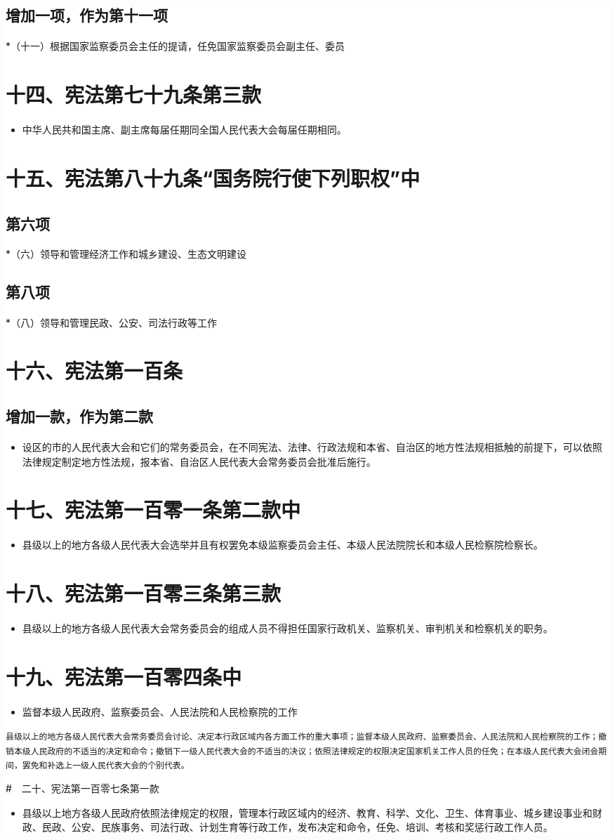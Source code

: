 ## 增加一项，作为第十一项

*（十一）根据国家监察委员会主任的提请，任免国家监察委员会副主任、委员



# 十四、宪法第七十九条第三款

* 中华人民共和国主席、副主席每届任期同全国人民代表大会每届任期相同。

# 十五、宪法第八十九条“国务院行使下列职权”中

## 第六项

*（六）领导和管理经济工作和城乡建设、生态文明建设

## 第八项

*（八）领导和管理民政、公安、司法行政等工作

# 十六、宪法第一百条

## 增加一款，作为第二款

* 设区的市的人民代表大会和它们的常务委员会，在不同宪法、法律、行政法规和本省、自治区的地方性法规相抵触的前提下，可以依照法律规定制定地方性法规，报本省、自治区人民代表大会常务委员会批准后施行。

# 十七、宪法第一百零一条第二款中

* 县级以上的地方各级人民代表大会选举并且有权罢免本级监察委员会主任、本级人民法院院长和本级人民检察院检察长。

# 十八、宪法第一百零三条第三款

* 县级以上的地方各级人民代表大会常务委员会的组成人员不得担任国家行政机关、监察机关、审判机关和检察机关的职务。

# 十九、宪法第一百零四条中

* 监督本级人民政府、监察委员会、人民法院和人民检察院的工作

```
县级以上的地方各级人民代表大会常务委员会讨论、决定本行政区域内各方面工作的重大事项；监督本级人民政府、监察委员会、人民法院和人民检察院的工作；撤销本级人民政府的不适当的决定和命令；撤销下一级人民代表大会的不适当的决议；依照法律规定的权限决定国家机关工作人员的任免；在本级人民代表大会闭会期间，罢免和补选上一级人民代表大会的个别代表。
```

#　二十、宪法第一百零七条第一款

* 县级以上地方各级人民政府依照法律规定的权限，管理本行政区域内的经济、教育、科学、文化、卫生、体育事业、城乡建设事业和财政、民政、公安、民族事务、司法行政、计划生育等行政工作，发布决定和命令，任免、培训、考核和奖惩行政工作人员。
